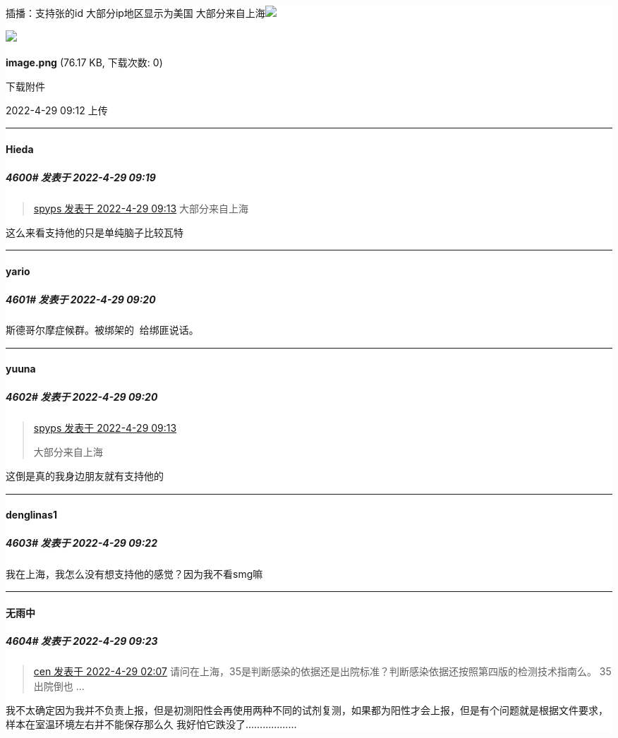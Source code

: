 插播：支持张的id 大部分ip地区显示为美国</blockquote>
大部分来自上海<img src="https://static.saraba1st.com/image/smiley/face2017/067.png" referrerpolicy="no-referrer">

<img src="https://img.saraba1st.com/forum/202204/29/091259hpl7a9p7f9lu79yp.png" referrerpolicy="no-referrer">

<strong>image.png</strong> (76.17 KB, 下载次数: 0)

下载附件

2022-4-29 09:12 上传

*****

####  Hieda  
##### 4600#       发表于 2022-4-29 09:19

<blockquote><a href="httphttps://bbs.saraba1st.com/2b/forum.php?mod=redirect&amp;goto=findpost&amp;pid=55628614&amp;ptid=2065950" target="_blank">spyps 发表于 2022-4-29 09:13</a>
大部分来自上海</blockquote>
这么来看支持他的只是单纯脑子比较瓦特

*****

####  yario  
##### 4601#       发表于 2022-4-29 09:20

斯德哥尔摩症候群。被绑架的  给绑匪说话。

*****

####  yuuna  
##### 4602#       发表于 2022-4-29 09:20

<blockquote><a href="httphttps://bbs.saraba1st.com/2b/forum.php?mod=redirect&amp;goto=findpost&amp;pid=55628614&amp;ptid=2065950" target="_blank">spyps 发表于 2022-4-29 09:13</a>

大部分来自上海</blockquote>
这倒是真的我身边朋友就有支持他的



*****

####  denglinas1  
##### 4603#       发表于 2022-4-29 09:22

我在上海，我怎么没有想支持他的感觉？因为我不看smg嘛

*****

####  无雨中  
##### 4604#       发表于 2022-4-29 09:23

<blockquote><a href="httphttps://bbs.saraba1st.com/2b/forum.php?mod=redirect&amp;goto=findpost&amp;pid=55627004&amp;ptid=2065950" target="_blank">cen 发表于 2022-4-29 02:07</a>
请问在上海，35是判断感染的依据还是出院标准？判断感染依据还按照第四版的检测技术指南么。
35出院倒也 ...</blockquote>
我不太确定因为我并不负责上报，但是初测阳性会再使用两种不同的试剂复测，如果都为阳性才会上报，但是有个问题就是根据文件要求，样本在室温环境左右并不能保存那么久
我好怕它跌没了………………
